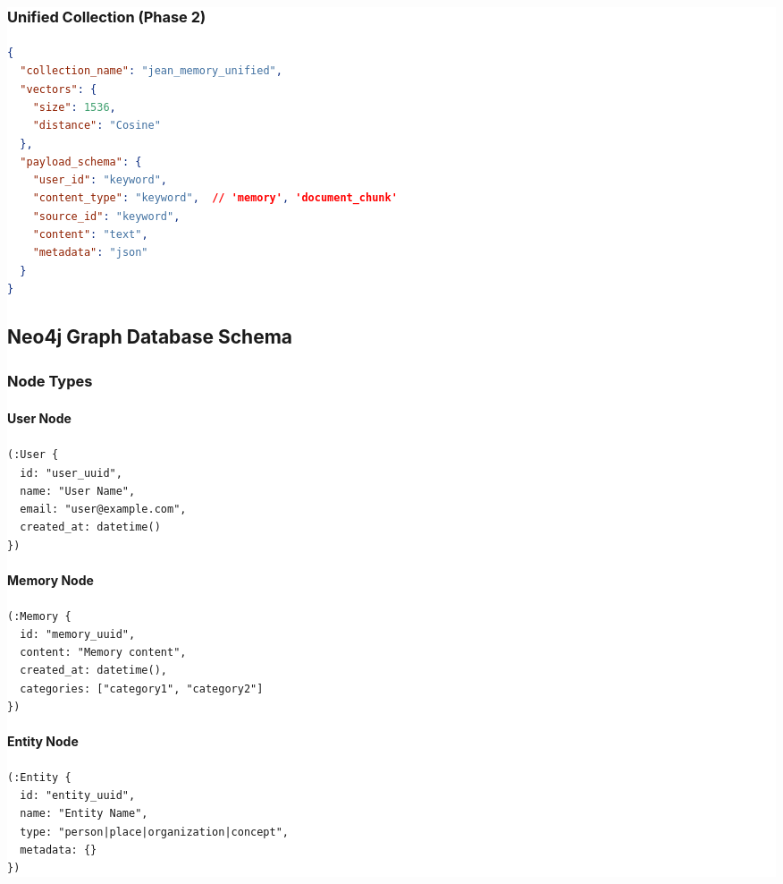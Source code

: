 ### Unified Collection (Phase 2)
```json
{
  "collection_name": "jean_memory_unified",
  "vectors": {
    "size": 1536,
    "distance": "Cosine"
  },
  "payload_schema": {
    "user_id": "keyword",
    "content_type": "keyword",  // 'memory', 'document_chunk'
    "source_id": "keyword",
    "content": "text",
    "metadata": "json"
  }
}
```

## Neo4j Graph Database Schema

### Node Types

#### User Node
```cypher
(:User {
  id: "user_uuid",
  name: "User Name",
  email: "user@example.com",
  created_at: datetime()
})
```

#### Memory Node
```cypher
(:Memory {
  id: "memory_uuid",
  content: "Memory content",
  created_at: datetime(),
  categories: ["category1", "category2"]
})
```

#### Entity Node
```cypher
(:Entity {
  id: "entity_uuid",
  name: "Entity Name",
  type: "person|place|organization|concept",
  metadata: {}
})
```
